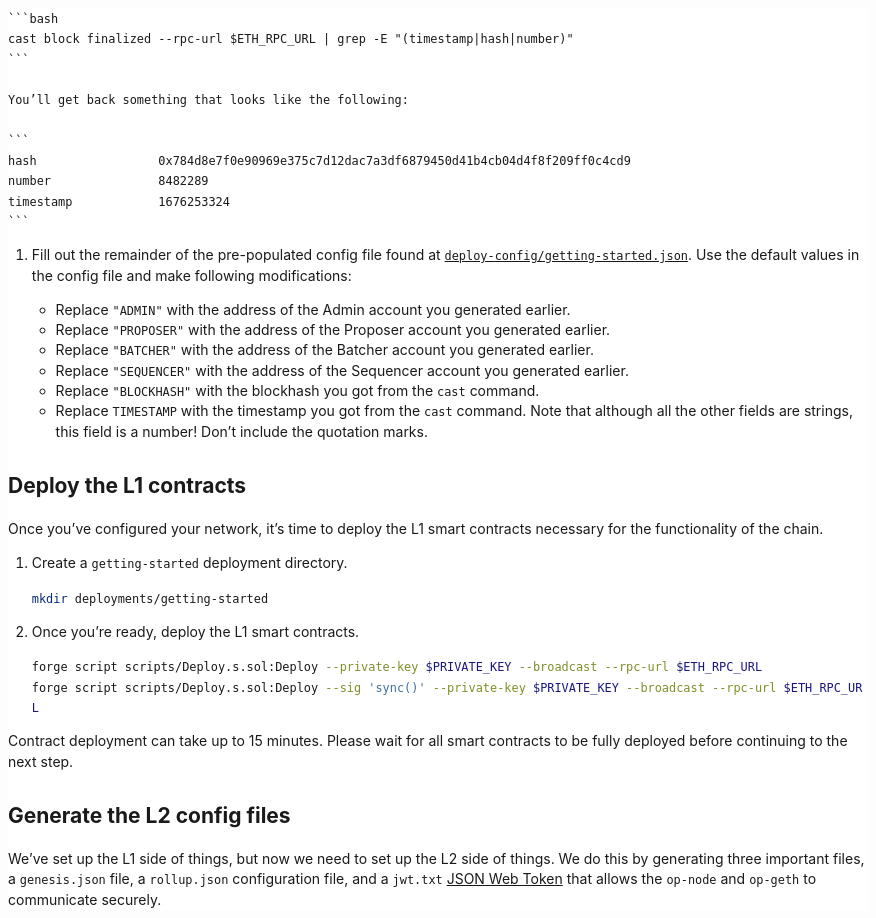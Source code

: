     ```bash
    cast block finalized --rpc-url $ETH_RPC_URL | grep -E "(timestamp|hash|number)"
    ```

    You’ll get back something that looks like the following:

    ```
    hash                 0x784d8e7f0e90969e375c7d12dac7a3df6879450d41b4cb04d4f8f209ff0c4cd9
    number               8482289
    timestamp            1676253324
    ```

1. Fill out the remainder of the pre-populated config file found at [`deploy-config/getting-started.json`](https://github.com/ethereum-optimism/optimism/blob/develop/packages/contracts-bedrock/deploy-config/getting-started.json). Use the default values in the config file and make following modifications:

    - Replace `"ADMIN"` with the address of the Admin account you generated earlier.
    - Replace `"PROPOSER"` with the address of the Proposer account you generated earlier.
    - Replace `"BATCHER"` with the address of the Batcher account you generated earlier.
    - Replace `"SEQUENCER"` with the address of the Sequencer account you generated earlier.
    - Replace `"BLOCKHASH"` with the blockhash you got from the `cast` command.
    - Replace `TIMESTAMP` with the timestamp you got from the `cast` command. Note that although all the other fields are strings, this field is a number! Don’t include the quotation marks.

## Deploy the L1 contracts

Once you’ve configured your network, it’s time to deploy the L1 smart contracts necessary for the functionality of the chain.

1. Create a `getting-started` deployment directory.

   ```bash
   mkdir deployments/getting-started
   ```


1. Once you’re ready, deploy the L1 smart contracts.

    ```bash
    forge script scripts/Deploy.s.sol:Deploy --private-key $PRIVATE_KEY --broadcast --rpc-url $ETH_RPC_URL
    forge script scripts/Deploy.s.sol:Deploy --sig 'sync()' --private-key $PRIVATE_KEY --broadcast --rpc-url $ETH_RPC_URL
    ```

Contract deployment can take up to 15 minutes. Please wait for all smart contracts to be fully deployed before continuing to the next step.

## Generate the L2 config files

We’ve set up the L1 side of things, but now we need to set up the L2 side of things. We do this by generating three important files, a `genesis.json` file, a `rollup.json` configuration file, and a `jwt.txt` [JSON Web Token](https://jwt.io/introduction) that allows the `op-node` and `op-geth` to communicate securely.
